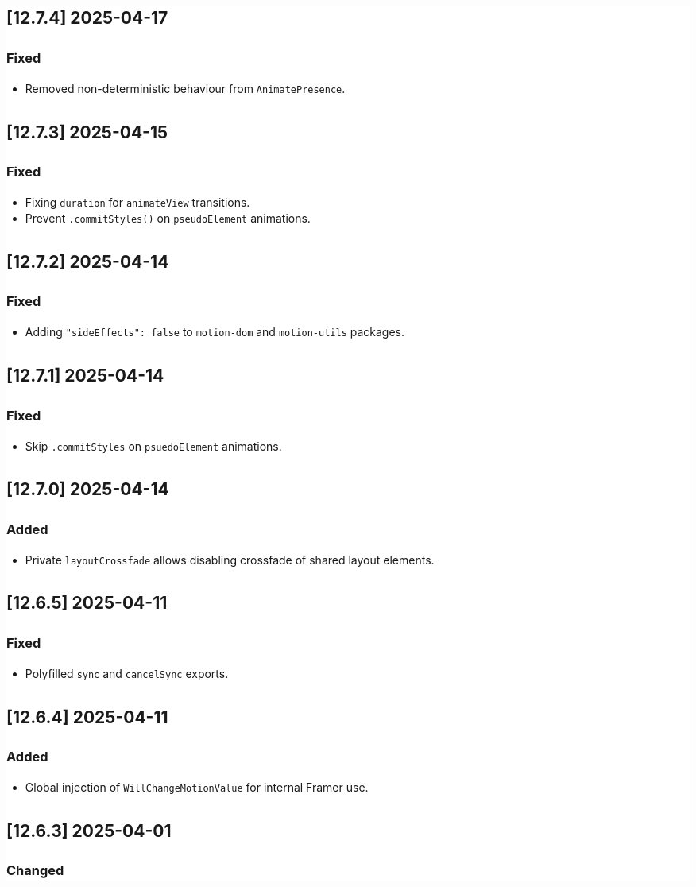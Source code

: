 ## [12.7.4] 2025-04-17

### Fixed

-   Removed non-deterministic behaviour from `AnimatePresence`.

## [12.7.3] 2025-04-15

### Fixed

-   Fixing `duration` for `animateView` transitions.
-   Prevent `.commitStyles()` on `pseudoElement` animations.

## [12.7.2] 2025-04-14

### Fixed

-   Adding `"sideEffects": false` to `motion-dom` and `motion-utils` packages.

## [12.7.1] 2025-04-14

### Fixed

-   Skip `.commitStyles` on `psuedoElement` animations.

## [12.7.0] 2025-04-14

### Added

-   Private `layoutCrossfade` allows disabling crossfade of shared layout elements.

## [12.6.5] 2025-04-11

### Fixed

-   Polyfilled `sync` and `cancelSync` exports.

## [12.6.4] 2025-04-11

### Added

-   Global injection of `WillChangeMotionValue` for internal Framer use.

## [12.6.3] 2025-04-01

### Changed
